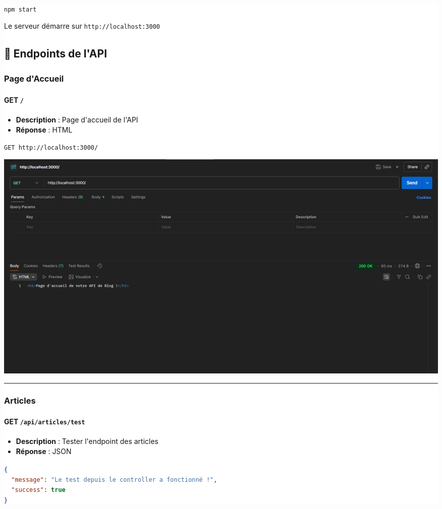 ```bash
npm start
```

Le serveur démarre sur `http://localhost:3000`

## 🔌 Endpoints de l'API

### Page d'Accueil

#### GET `/`

- **Description** : Page d'accueil de l'API
- **Réponse** : HTML

```
GET http://localhost:3000/
```
![Route Racine](img/routeracine.png)

---

### Articles

#### GET `/api/articles/test`

- **Description** : Tester l'endpoint des articles
- **Réponse** : JSON

```json
{
  "message": "Le test depuis le controller a fonctionné !",
  "success": true
}
```